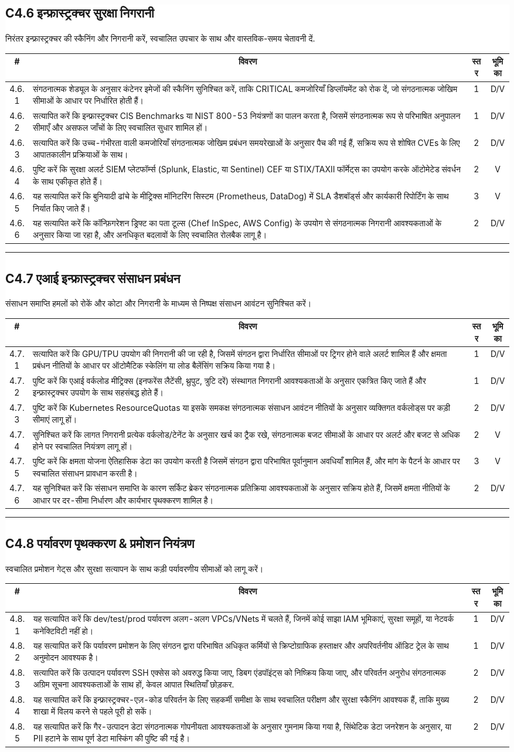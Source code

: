 
## C4.6 इन्फ्रास्ट्रक्चर सुरक्षा निगरानी

निरंतर इन्फ्रास्ट्रक्चर की स्कैनिंग और निगरानी करें, स्वचालित उपचार के साथ और वास्तविक-समय चेतावनी दें.

|   #   | विवरण                                                                                                                                                                                                  | स्तर | भूमिका |
| :---: | ------------------------------------------------------------------------------------------------------------------------------------------------------------------------------------------------------ | :--: | :----: |
| 4.6.1 | संगठनात्मक शेड्यूल के अनुसार कंटेनर इमेजों की स्कैनिंग सुनिश्चित करें, ताकि CRITICAL कमजोरियाँ डिप्लॉयमेंट को रोक दें, जो संगठनात्मक जोखिम सीमाओं के आधार पर निर्धारित होती हैं।                       |  1   |  D/V   |
| 4.6.2 | सत्यापित करें कि इन्फ्रास्ट्रक्चर CIS Benchmarks या NIST 800-53 नियंत्रणों का पालन करता है, जिसमें संगठनात्मक रूप से परिभाषित अनुपालन सीमाएँ और असफल जाँचों के लिए स्वचालित सुधार शामिल हों।           |  1   |  D/V   |
| 4.6.3 | सत्यापित करें कि उच्च-गंभीरता वाली कमजोरियाँ संगठनात्मक जोखिम प्रबंधन समयरेखाओं के अनुसार पैच की गई हैं, सक्रिय रूप से शोषित CVEs के लिए आपातकालीन प्रक्रियाओं के साथ।                                 |  2   |  D/V   |
| 4.6.4 | पुष्टि करें कि सुरक्षा अलर्ट SIEM प्लेटफॉर्म्स (Splunk, Elastic, या Sentinel) CEF या STIX/TAXII फॉर्मेट्स का उपयोग करके ऑटोमेटेड संवर्धन के साथ एकीकृत होते हैं।                                       |  2   |   V    |
| 4.6.5 | यह सत्यापित करें कि बुनियादी ढांचे के मीट्रिक्स मॉनिटरिंग सिस्टम (Prometheus, DataDog) में SLA डैशबॉर्ड्स और कार्यकारी रिपोर्टिंग के साथ निर्यात किए जाते हैं।                                         |  3   |   V    |
| 4.6.6 | यह सत्यापित करें कि कॉन्फ़िगरेशन ड्रिफ्ट का पता टूल्स (Chef InSpec, AWS Config) के उपयोग से संगठनात्मक निगरानी आवश्यकताओं के अनुसार किया जा रहा है, और अनधिकृत बदलावों के लिए स्वचालित रोलबैक लागू है। |  2   |  D/V   |

---

## C4.7 एआई इन्फ्रास्ट्रक्चर संसाधन प्रबंधन

संसाधन समाप्ति हमलों को रोकें और कोटा और निगरानी के माध्यम से निष्पक्ष संसाधन आवंटन सुनिश्चित करें।

|   #   | विवरण                                                                                                                                                                                                                        | स्तर | भूमिका |
| :---: | ---------------------------------------------------------------------------------------------------------------------------------------------------------------------------------------------------------------------------- | :--: | :----: |
| 4.7.1 | सत्यापित करें कि GPU/TPU उपयोग की निगरानी की जा रही है, जिसमें संगठन द्वारा निर्धारित सीमाओं पर ट्रिगर होने वाले अलर्ट शामिल हैं और क्षमता प्रबंधन नीतियों के आधार पर ऑटोमैटिक स्केलिंग या लोड बैलेंसिंग सक्रिय किया गया है। |  1   |  D/V   |
| 4.7.2 | पुष्टि करें कि एआई वर्कलोड मीट्रिक्स (इनफरेंस लैटेंसी, थ्रुपुट, त्रुटि दरें) संस्थागत निगरानी आवश्यकताओं के अनुसार एकत्रित किए जाते हैं और इन्फ्रास्ट्रक्चर उपयोग के साथ सहसंबद्ध होते हैं।                                  |  1   |  D/V   |
| 4.7.3 | पुष्टि करें कि Kubernetes ResourceQuotas या इसके समकक्ष संगठनात्मक संसाधन आवंटन नीतियों के अनुसार व्यक्तिगत वर्कलोड्स पर कड़ी सीमाएं लागू हों।                                                                               |  2   |  D/V   |
| 4.7.4 | सुनिश्चित करें कि लागत निगरानी प्रत्येक वर्कलोड/टेनेंट के अनुसार खर्च का ट्रैक रखे, संगठनात्मक बजट सीमाओं के आधार पर अलर्ट और बजट से अधिक होने पर स्वचालित नियंत्रण लागू हों।                                                |  2   |   V    |
| 4.7.5 | पुष्टि करें कि क्षमता योजना ऐतिहासिक डेटा का उपयोग करती है जिसमें संगठन द्वारा परिभाषित पूर्वानुमान अवधियाँ शामिल हैं, और मांग के पैटर्न के आधार पर स्वचालित संसाधन प्रावधान करती है।                                        |  3   |   V    |
| 4.7.6 | यह सुनिश्चित करें कि संसाधन समाप्ति के कारण सर्किट ब्रेकर संगठनात्मक प्रतिक्रिया आवश्यकताओं के अनुसार सक्रिय होते हैं, जिसमें क्षमता नीतियों के आधार पर दर-सीमा निर्धारण और कार्यभार पृथक्करण शामिल है।                      |  2   |  D/V   |

---

## C4.8 पर्यावरण पृथक्करण & प्रमोशन नियंत्रण

स्वचालित प्रमोशन गेट्स और सुरक्षा सत्यापन के साथ कड़ी पर्यावरणीय सीमाओं को लागू करें।

|   #   | विवरण                                                                                                                                                                                                  | स्तर | भूमिका |
| :---: | ------------------------------------------------------------------------------------------------------------------------------------------------------------------------------------------------------ | :--: | :----: |
| 4.8.1 | यह सत्यापित करें कि dev/test/prod पर्यावरण अलग-अलग VPCs/VNets में चलते हैं, जिनमें कोई साझा IAM भूमिकाएं, सुरक्षा समूहों, या नेटवर्क कनेक्टिविटी नहीं हो।                                              |  1   |  D/V   |
| 4.8.2 | यह सत्यापित करें कि पर्यावरण प्रमोशन के लिए संगठन द्वारा परिभाषित अधिकृत कर्मियों से क्रिप्टोग्राफिक हस्ताक्षर और अपरिवर्तनीय ऑडिट ट्रेल के साथ अनुमोदन आवश्यक है।                                     |  1   |  D/V   |
| 4.8.3 | सत्यापित करें कि उत्पादन पर्यावरण SSH एक्सेस को अवरुद्ध किया जाए, डिबग एंडपॉइंट्स को निष्क्रिय किया जाए, और परिवर्तन अनुरोध संगठनात्मक अग्रिम सूचना आवश्यकताओं के साथ हों, केवल आपात स्थितियाँ छोड़कर. |  2   |  D/V   |
| 4.8.4 | यह सत्यापित करें कि इन्फ्रास्ट्रक्चर-एज़-कोड परिवर्तन के लिए सहकर्मी समीक्षा के साथ स्वचालित परीक्षण और सुरक्षा स्कैनिंग आवश्यक हैं, ताकि मुख्य शाखा में विलय करने से पहले पूरी हो सकें।               |  2   |  D/V   |
| 4.8.5 | यह सत्यापित करें कि गैर-उत्पादन डेटा संगठनात्मक गोपनीयता आवश्यकताओं के अनुसार गुमनाम किया गया है, सिंथेटिक डेटा जनरेशन के अनुसार, या PII हटाने के साथ पूर्ण डेटा मास्किंग की पुष्टि की गई है।          |  2   |  D/V   |
